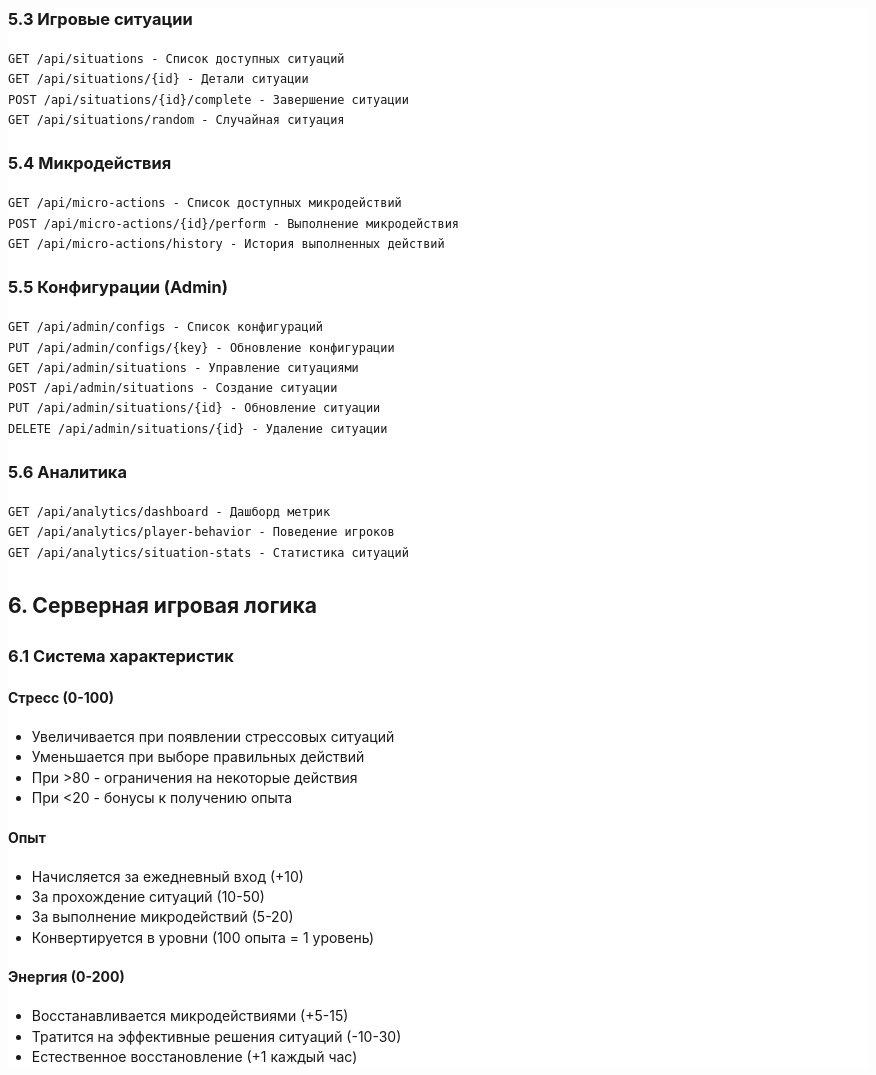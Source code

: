 ### 5.3 Игровые ситуации
```
GET /api/situations - Список доступных ситуаций
GET /api/situations/{id} - Детали ситуации
POST /api/situations/{id}/complete - Завершение ситуации
GET /api/situations/random - Случайная ситуация
```

### 5.4 Микродействия
```
GET /api/micro-actions - Список доступных микродействий
POST /api/micro-actions/{id}/perform - Выполнение микродействия
GET /api/micro-actions/history - История выполненных действий
```

### 5.5 Конфигурации (Admin)
```
GET /api/admin/configs - Список конфигураций
PUT /api/admin/configs/{key} - Обновление конфигурации
GET /api/admin/situations - Управление ситуациями
POST /api/admin/situations - Создание ситуации
PUT /api/admin/situations/{id} - Обновление ситуации
DELETE /api/admin/situations/{id} - Удаление ситуации
```

### 5.6 Аналитика
```
GET /api/analytics/dashboard - Дашборд метрик
GET /api/analytics/player-behavior - Поведение игроков
GET /api/analytics/situation-stats - Статистика ситуаций
```

## 6. Серверная игровая логика

### 6.1 Система характеристик

#### Стресс (0-100)
- Увеличивается при появлении стрессовых ситуаций
- Уменьшается при выборе правильных действий
- При >80 - ограничения на некоторые действия
- При <20 - бонусы к получению опыта

#### Опыт
- Начисляется за ежедневный вход (+10)
- За прохождение ситуаций (10-50)
- За выполнение микродействий (5-20)
- Конвертируется в уровни (100 опыта = 1 уровень)

#### Энергия (0-200)
- Восстанавливается микродействиями (+5-15)
- Тратится на эффективные решения ситуаций (-10-30)
- Естественное восстановление (+1 каждый час)
